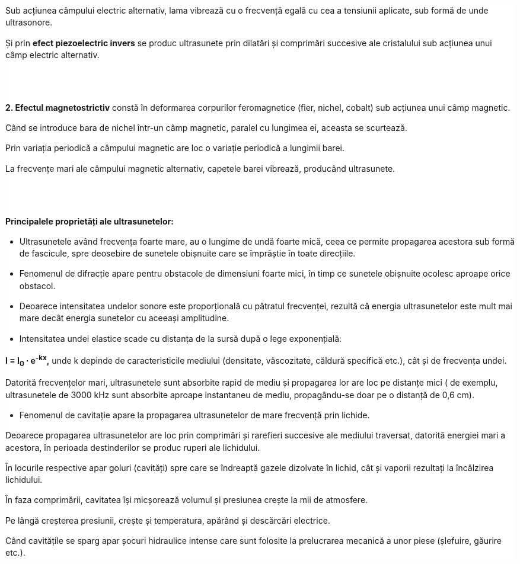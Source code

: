 Sub acțiunea câmpului electric alternativ, lama vibrează cu o frecvență egală cu cea a tensiunii aplicate, sub formă de unde ultrasonore.

Și prin **efect piezoelectric invers** se produc ultrasunete prin dilatări și comprimări succesive ale cristalului sub acțiunea unui câmp electric alternativ.

<br></br>

**2. Efectul magnetostrictiv** constă în deformarea corpurilor feromagnetice (fier, nichel, cobalt) sub acțiunea unui câmp magnetic. 

Când se introduce bara de nichel într-un câmp magnetic, paralel cu lungimea ei, aceasta se scurtează. 

Prin variația periodică a câmpului magnetic are loc o variație periodică a lungimii barei. 

La frecvențe mari ale câmpului magnetic alternativ, capetele barei vibrează, producând ultrasunete.




</div>


<br></br>

<div class="alert alert--primary" role="alert">


**Principalele proprietăți ale ultrasunetelor:**


- Ultrasunetele având frecvența foarte mare, au o lungime de undă foarte mică, ceea ce permite propagarea acestora sub formă de fascicule, spre deosebire de sunetele obișnuite care se împrăștie în toate direcțiile.

- Fenomenul de difracție apare pentru obstacole de dimensiuni foarte mici, în timp ce sunetele obișnuite ocolesc aproape orice obstacol.

- Deoarece intensitatea undelor sonore este proporțională cu pătratul frecvenței, rezultă că energia ultrasunetelor este mult mai mare decât energia sunetelor cu aceeași amplitudine.

- Intensitatea undei elastice scade cu distanța de la sursă după o lege exponențială:

**I = I<sub>0</sub> ∙ e<sup>-kx</sup>,** unde k depinde de caracteristicile mediului (densitate, vâscozitate, căldură specifică etc.), cât și de frecvența undei. 

Datorită frecvențelor mari, ultrasunetele sunt absorbite rapid de mediu și propagarea lor are loc pe distanțe mici ( de exemplu, ultrasunetele de 3000 kHz sunt absorbite aproape instantaneu de mediu, propagându-se doar pe o distanță de 0,6 cm).

- Fenomenul de cavitație apare la propagarea ultrasunetelor de mare frecvență prin lichide. 

Deoarece propagarea ultrasunetelor are loc prin comprimări și rarefieri succesive ale mediului traversat, datorită energiei mari a acestora, în perioada destinderilor se produc ruperi ale lichidului. 

În locurile respective apar goluri (cavități) spre care se îndreaptă gazele dizolvate în lichid, cât și vaporii rezultați la încălzirea lichidului. 

În faza comprimării, cavitatea își micșorează volumul și presiunea crește la mii de atmosfere. 

Pe lângă creșterea presiunii, crește și temperatura, apărând și descărcări electrice. 

Când cavitățile se sparg apar șocuri hidraulice intense care sunt folosite la prelucrarea mecanică a unor piese (șlefuire, găurire etc.). 
